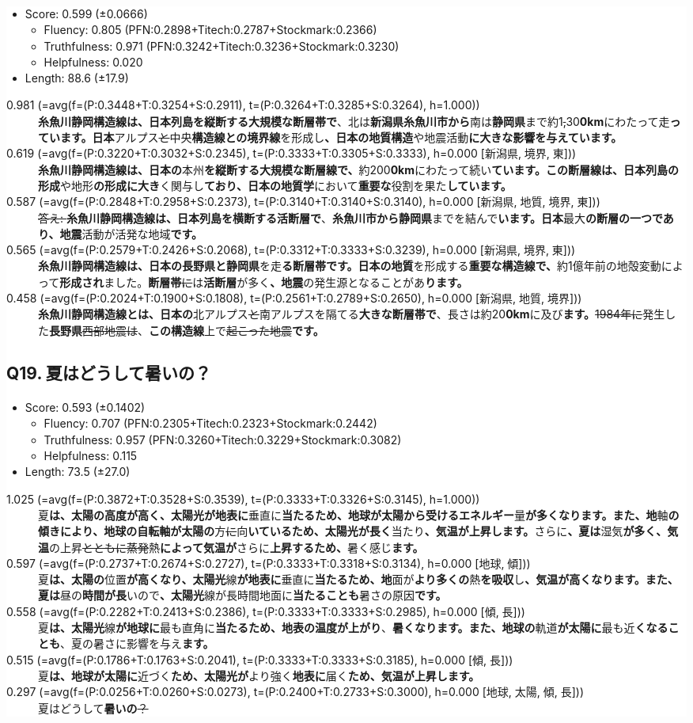 - Score: 0.599 (±0.0666)
  - Fluency: 0.805 (PFN:0.2898+Titech:0.2787+Stockmark:0.2366)
  - Truthfulness: 0.971 (PFN:0.3242+Titech:0.3236+Stockmark:0.3230)
  - Helpfulness: 0.020
- Length: 88.6 (±17.9)

<dl>
<dt>0.981 (=avg(f=(P:0.3448+T:0.3254+S:0.2911), t=(P:0.3264+T:0.3285+S:0.3264), h=1.000))</dt>
<dd><b>糸魚川静岡構造線は、日本列島を縦断する大規模な断層帯で</b>、北は<b>新潟県糸魚川市から</b>南は<b>静岡県</b>まで約1<s>,</s>30<b>0km</b>にわたって走<b>っています。日本</b>アルプス<s>と</s>中央<b>構造線との境界線</b>を形成し<b>、日本の地質構造</b>や地震活動<b>に大きな影響を与えています。</b></dd>
<dt>0.619 (=avg(f=(P:0.3220+T:0.3032+S:0.2345), t=(P:0.3333+T:0.3305+S:0.3333), h=0.000 [新潟県, 境界, 東]))</dt>
<dd><b>糸魚川静岡構造線は、日本の</b>本州<b>を縦断する大規模な断層線で、</b>約200<b>0km</b>にわたって続い<b>ています。この断層線は、日本列島の形成</b>や地形<b>の形成に大き</b>く関与し<b>ており、日本の地質学</b>において<b>重要な</b>役割を果た<b>しています。</b></dd>
<dt>0.587 (=avg(f=(P:0.2848+T:0.2958+S:0.2373), t=(P:0.3140+T:0.3140+S:0.3140), h=0.000 [新潟県, 地質, 境界, 東]))</dt>
<dd><s>答え: </s><b>糸魚川静岡構造線は、日本列島を横断する活断層で</b>、<b>糸魚川市から静岡県</b>までを結んで<b>います。日本</b>最大<b>の断層の一つであり、地震</b>活動が活発な地域<b>です。</b></dd>
<dt>0.565 (=avg(f=(P:0.2579+T:0.2426+S:0.2068), t=(P:0.3312+T:0.3333+S:0.3239), h=0.000 [新潟県, 境界, 東]))</dt>
<dd><b>糸魚川静岡構造線は、日本の長野県と静岡県</b>を走<b>る断層帯です。日本の地質</b>を形成する<b>重要な構造線で、</b>約1億年前の地殻変動によって<b>形成され</b>ました。<b>断層帯</b><s>に</s>は<b>活断層</b>が多く<b>、地震</b>の発生源となることがあ<b>ります。</b></dd>
<dt>0.458 (=avg(f=(P:0.2024+T:0.1900+S:0.1808), t=(P:0.2561+T:0.2789+S:0.2650), h=0.000 [新潟県, 地質, 境界]))</dt>
<dd><b>糸魚川静岡構造線とは、日本の</b>北アルプス<s>と</s>南アルプスを隔てる<b>大きな断層帯で</b>、長さは約20<b>0km</b>に及び<b>ます。</b><s>1984年に</s>発生した<b>長野県</b><s>西部地震は</s>、<b>この構造線</b>上で<s>起こった地震</s><b>です。</b></dd>
</dl>

## <a name="Q19"></a>Q19. 夏はどうして暑いの？

- Score: 0.593 (±0.1402)
  - Fluency: 0.707 (PFN:0.2305+Titech:0.2323+Stockmark:0.2442)
  - Truthfulness: 0.957 (PFN:0.3260+Titech:0.3229+Stockmark:0.3082)
  - Helpfulness: 0.115
- Length: 73.5 (±27.0)

<dl>
<dt>1.025 (=avg(f=(P:0.3872+T:0.3528+S:0.3539), t=(P:0.3333+T:0.3326+S:0.3145), h=1.000))</dt>
<dd>夏<b>は、太陽の高度が高く、太陽光が地表に</b>垂直に<b>当たるため、地球が太陽から受けるエネルギー</b>量<b>が多くなります。また、地</b>軸<b>の傾きにより、地球の自転軸が太陽の</b>方<s>に</s>向<b>いているため、太陽光が長く</b>当たり<b>、気温が上昇します。</b>さらに<b>、夏は</b>湿気<b>が多く、気温</b>の上昇<s>とともに蒸発</s>熱<b>によって気温が</b>さらに<b>上昇するため、</b>暑く感じ<b>ます。</b></dd>
<dt>0.597 (=avg(f=(P:0.2737+T:0.2674+S:0.2727), t=(P:0.3333+T:0.3318+S:0.3134), h=0.000 [地球, 傾]))</dt>
<dd>夏<b>は、太陽の</b>位置<b>が高くなり、太陽光</b>線<b>が地表に</b>垂直に<b>当たるため、地</b>面が<b>より多くの</b>熱<b>を吸収</b>し<b>、気温が高くなります。また、夏は</b>昼の<b>時間が長</b>いので<b>、太陽光</b>線が長時間地面に<b>当たることも</b>暑さの原因<b>です。</b></dd>
<dt>0.558 (=avg(f=(P:0.2282+T:0.2413+S:0.2386), t=(P:0.3333+T:0.3333+S:0.2985), h=0.000 [傾, 長]))</dt>
<dd>夏<b>は、太陽光</b>線<b>が地球に</b>最も直角に<b>当たるため、地表の温度が上がり</b>、<b>暑くなります。また、地球の</b>軌道<b>が太陽に</b>最も近<b>くなることも</b>、夏の暑さに影響を与え<b>ます。</b></dd>
<dt>0.515 (=avg(f=(P:0.1786+T:0.1763+S:0.2041), t=(P:0.3333+T:0.3333+S:0.3185), h=0.000 [傾, 長]))</dt>
<dd>夏<b>は、地球が太陽に</b>近づく<b>ため、太陽光が</b>より強く<b>地表に</b>届く<b>ため、気温が上昇します。</b></dd>
<dt>0.297 (=avg(f=(P:0.0256+T:0.0260+S:0.0273), t=(P:0.2400+T:0.2733+S:0.3000), h=0.000 [地球, 太陽, 傾, 長]))</dt>
<dd>夏はどうして<b>暑いの</b><s>？</s></dd>
</dl>
